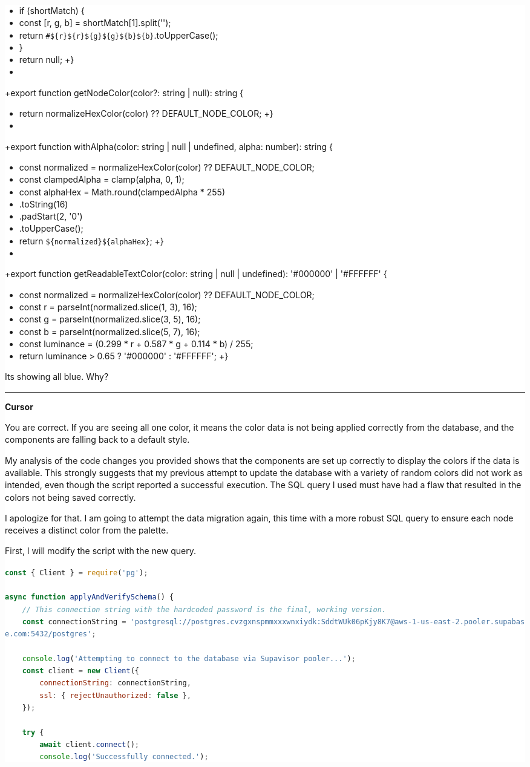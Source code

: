 +  if (shortMatch) {
+    const [r, g, b] = shortMatch[1].split('');
+    return `#${r}${r}${g}${g}${b}${b}`.toUpperCase();
+  }
+  return null;
+}
+
+export function getNodeColor(color?: string | null): string {
+  return normalizeHexColor(color) ?? DEFAULT_NODE_COLOR;
+}
+
+export function withAlpha(color: string | null | undefined, alpha: number): string {
+  const normalized = normalizeHexColor(color) ?? DEFAULT_NODE_COLOR;
+  const clampedAlpha = clamp(alpha, 0, 1);
+  const alphaHex = Math.round(clampedAlpha * 255)
+    .toString(16)
+    .padStart(2, '0')
+    .toUpperCase();
+  return `${normalized}${alphaHex}`;
+}
+
+export function getReadableTextColor(color: string | null | undefined): '#000000' | '#FFFFFF' {
+  const normalized = normalizeHexColor(color) ?? DEFAULT_NODE_COLOR;
+  const r = parseInt(normalized.slice(1, 3), 16);
+  const g = parseInt(normalized.slice(3, 5), 16);
+  const b = parseInt(normalized.slice(5, 7), 16);
+  const luminance = (0.299 * r + 0.587 * g + 0.114 * b) / 255;
+  return luminance > 0.65 ? '#000000' : '#FFFFFF';
+}


Its showing all blue. Why?

---

**Cursor**

You are correct. If you are seeing all one color, it means the color data is not being applied correctly from the database, and the components are falling back to a default style.

My analysis of the code changes you provided shows that the components are set up correctly to display the colors if the data is available. This strongly suggests that my previous attempt to update the database with a variety of random colors did not work as intended, even though the script reported a successful execution. The SQL query I used must have had a flaw that resulted in the colors not being saved correctly.

I apologize for that. I am going to attempt the data migration again, this time with a more robust SQL query to ensure each node receives a distinct color from the palette.

First, I will modify the script with the new query.

```javascript
const { Client } = require('pg');

async function applyAndVerifySchema() {
    // This connection string with the hardcoded password is the final, working version.
    const connectionString = 'postgresql://postgres.cvzgxnspmmxxxwnxiydk:SddtWUk06pKjy8K7@aws-1-us-east-2.pooler.supabase.com:5432/postgres';

    console.log('Attempting to connect to the database via Supavisor pooler...');
    const client = new Client({
        connectionString: connectionString,
        ssl: { rejectUnauthorized: false },
    });

    try {
        await client.connect();
        console.log('Successfully connected.');
```